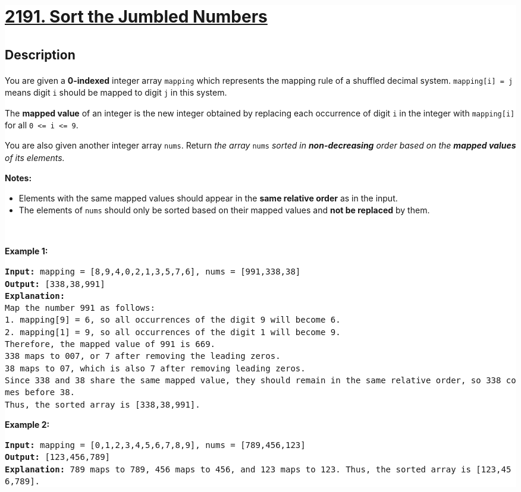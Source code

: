 


# [2191. Sort the Jumbled Numbers](https://leetcode.com/problems/sort-the-jumbled-numbers)


## Description



<p>You are given a <strong>0-indexed</strong> integer array <code>mapping</code> which represents the mapping rule of a shuffled decimal system. <code>mapping[i] = j</code> means digit <code>i</code> should be mapped to digit <code>j</code> in this system.</p>

<p>The <strong>mapped value</strong> of an integer is the new integer obtained by replacing each occurrence of digit <code>i</code> in the integer with <code>mapping[i]</code> for all <code>0 &lt;= i &lt;= 9</code>.</p>

<p>You are also given another integer array <code>nums</code>. Return <em>the array </em><code>nums</code><em> sorted in <strong>non-decreasing</strong> order based on the <strong>mapped values</strong> of its elements.</em></p>

<p><strong>Notes:</strong></p>

<ul>
	<li>Elements with the same mapped values should appear in the <strong>same relative order</strong> as in the input.</li>
	<li>The elements of <code>nums</code> should only be sorted based on their mapped values and <strong>not be replaced</strong> by them.</li>
</ul>

<p>&nbsp;</p>
<p><strong class="example">Example 1:</strong></p>

<pre>
<strong>Input:</strong> mapping = [8,9,4,0,2,1,3,5,7,6], nums = [991,338,38]
<strong>Output:</strong> [338,38,991]
<strong>Explanation:</strong> 
Map the number 991 as follows:
1. mapping[9] = 6, so all occurrences of the digit 9 will become 6.
2. mapping[1] = 9, so all occurrences of the digit 1 will become 9.
Therefore, the mapped value of 991 is 669.
338 maps to 007, or 7 after removing the leading zeros.
38 maps to 07, which is also 7 after removing leading zeros.
Since 338 and 38 share the same mapped value, they should remain in the same relative order, so 338 comes before 38.
Thus, the sorted array is [338,38,991].
</pre>

<p><strong class="example">Example 2:</strong></p>

<pre>
<strong>Input:</strong> mapping = [0,1,2,3,4,5,6,7,8,9], nums = [789,456,123]
<strong>Output:</strong> [123,456,789]
<strong>Explanation:</strong> 789 maps to 789, 456 maps to 456, and 123 maps to 123. Thus, the sorted array is [123,456,789].
</pre>
